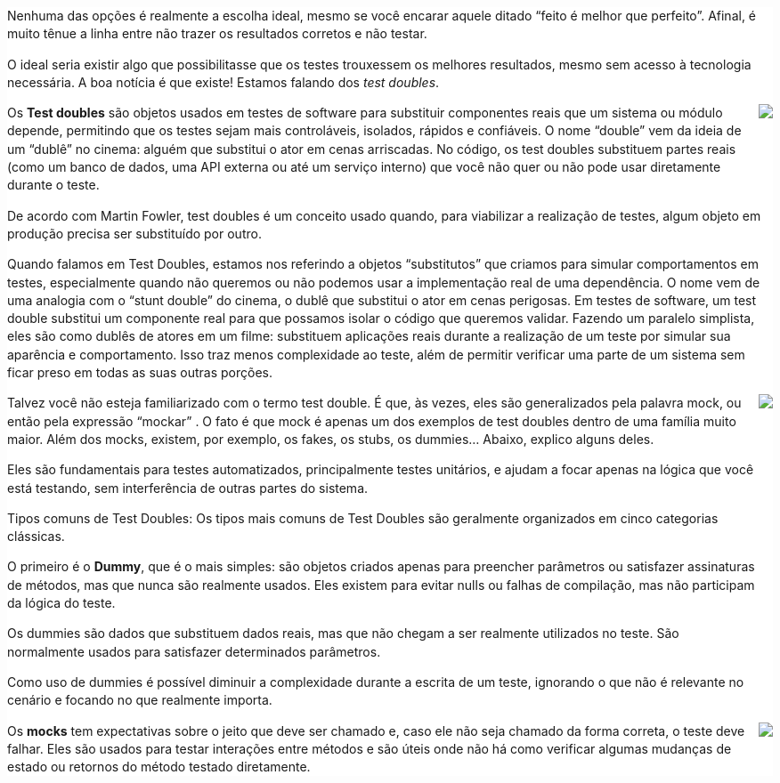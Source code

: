 Nenhuma das opções é realmente a escolha ideal, mesmo se você encarar aquele ditado “feito é melhor que perfeito”. Afinal, é muito tênue a linha entre não trazer os resultados corretos e não testar.

O ideal seria existir algo que possibilitasse que os testes trouxessem os melhores resultados, mesmo sem acesso à tecnologia necessária. A boa notícia é que existe! Estamos falando dos _test doubles_.

<img src="https://github.com/IsaacAlves7/DevSecOps/assets/61624336/3963eb3d-ea61-4557-92cb-2f097cfed79a" height="77" align="right">

Os **Test doubles** são objetos usados em testes de software para substituir componentes reais que um sistema ou módulo depende, permitindo que os testes sejam mais controláveis, isolados, rápidos e confiáveis. O nome “double” vem da ideia de um “dublê” no cinema: alguém que substitui o ator em cenas arriscadas. No código, os test doubles substituem partes reais (como um banco de dados, uma API externa ou até um serviço interno) que você não quer ou não pode usar diretamente durante o teste.

De acordo com Martin Fowler, test doubles é um conceito usado quando, para viabilizar a realização de testes, algum objeto em produção precisa ser substituído por outro.

Quando falamos em Test Doubles, estamos nos referindo a objetos “substitutos” que criamos para simular comportamentos em testes, especialmente quando não queremos ou não podemos usar a implementação real de uma dependência. O nome vem de uma analogia com o “stunt double” do cinema, o dublê que substitui o ator em cenas perigosas. Em testes de software, um test double substitui um componente real para que possamos isolar o código que queremos validar. Fazendo um paralelo simplista, eles são como dublês de atores em um filme: substituem aplicações reais durante a realização de um teste por simular sua aparência e comportamento. Isso traz menos complexidade ao teste, além de permitir verificar uma parte de um sistema sem ficar preso em todas as suas outras porções.

<img height="277" align="right" src="https://github.com/user-attachments/assets/22e14580-ed05-4d76-a49f-04f073454f55" />

Talvez você não esteja familiarizado com o termo test double. É que, às vezes, eles são generalizados pela palavra mock, ou então pela expressão “mockar” . O fato é que mock é apenas um dos exemplos de test doubles dentro de uma família muito maior. Além dos mocks, existem, por exemplo, os fakes, os stubs, os dummies… Abaixo, explico alguns deles.

Eles são fundamentais para testes automatizados, principalmente testes unitários, e ajudam a focar apenas na lógica que você está testando, sem interferência de outras partes do sistema. 

Tipos comuns de Test Doubles: Os tipos mais comuns de Test Doubles são geralmente organizados em cinco categorias clássicas.

O primeiro é o **Dummy**, que é o mais simples: são objetos criados apenas para preencher parâmetros ou satisfazer assinaturas de métodos, mas que nunca são realmente usados. Eles existem para evitar nulls ou falhas de compilação, mas não participam da lógica do teste.

Os dummies são dados que substituem dados reais, mas que não chegam a ser realmente utilizados no teste. São normalmente usados para satisfazer determinados parâmetros.

Como uso de dummies é possível diminuir a complexidade durante a escrita de um teste, ignorando o que não é relevante no cenário e focando no que realmente importa.

<img src="https://github.com/user-attachments/assets/bea4e6c6-07b1-412c-94e5-6134080d38e1" height="277" align="right">

Os **mocks** tem expectativas sobre o jeito que deve ser chamado e, caso ele não seja chamado da forma correta, o teste deve falhar. Eles são usados para testar interações entre métodos e são úteis onde não há como verificar algumas mudanças de estado ou retornos do método testado diretamente.
